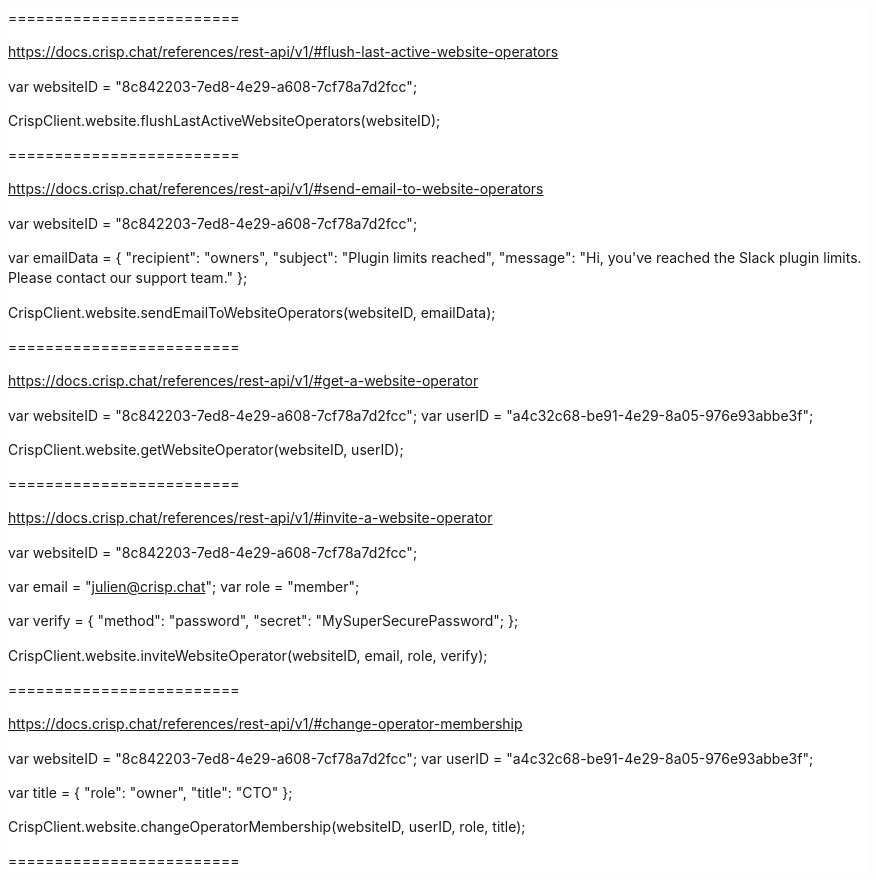 =========================

https://docs.crisp.chat/references/rest-api/v1/#flush-last-active-website-operators

var websiteID = "8c842203-7ed8-4e29-a608-7cf78a7d2fcc";

CrispClient.website.flushLastActiveWebsiteOperators(websiteID);

=========================

https://docs.crisp.chat/references/rest-api/v1/#send-email-to-website-operators

var websiteID = "8c842203-7ed8-4e29-a608-7cf78a7d2fcc";

var emailData = {
  "recipient": "owners",
  "subject": "Plugin limits reached",
  "message": "Hi, you've reached the Slack plugin limits. Please contact our support team."
};

CrispClient.website.sendEmailToWebsiteOperators(websiteID, emailData);

=========================

https://docs.crisp.chat/references/rest-api/v1/#get-a-website-operator

var websiteID = "8c842203-7ed8-4e29-a608-7cf78a7d2fcc";
var userID = "a4c32c68-be91-4e29-8a05-976e93abbe3f";

CrispClient.website.getWebsiteOperator(websiteID, userID);

=========================

https://docs.crisp.chat/references/rest-api/v1/#invite-a-website-operator

var websiteID = "8c842203-7ed8-4e29-a608-7cf78a7d2fcc";

var email = "julien@crisp.chat";
var role = "member";

var verify = {
  "method": "password",
  "secret": "MySuperSecurePassword";
};

CrispClient.website.inviteWebsiteOperator(websiteID, email, role, verify);

=========================

https://docs.crisp.chat/references/rest-api/v1/#change-operator-membership

var websiteID = "8c842203-7ed8-4e29-a608-7cf78a7d2fcc";
var userID = "a4c32c68-be91-4e29-8a05-976e93abbe3f";

var title = {
  "role": "owner",
  "title": "CTO"
};

CrispClient.website.changeOperatorMembership(websiteID, userID, role, title);

=========================
